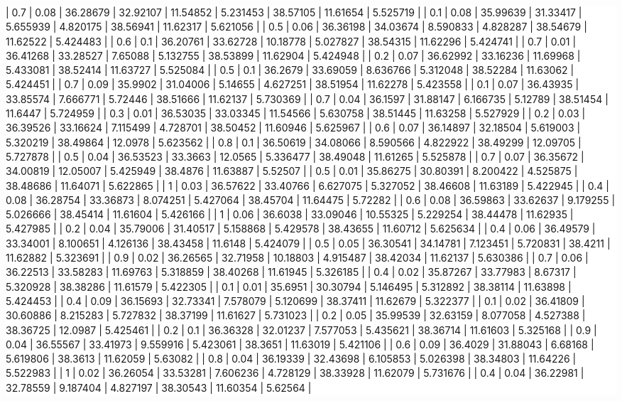 | 0.7  | 0.08 | 36.28679 | 32.92107 | 11.54852 | 5.231453 | 38.57105 | 11.61654 | 5.525719 |
| 0.1  | 0.08 | 35.99639 | 31.33417 | 5.655939 | 4.820175 | 38.56941 | 11.62317 | 5.621056 |
| 0.5  | 0.06 | 36.36198 | 34.03674 | 8.590833 | 4.828287 | 38.54679 | 11.62522 | 5.424483 |
| 0.6  | 0.1  | 36.20761 | 33.62728 | 10.18778 | 5.027827 | 38.54315 | 11.62296 | 5.424741 |
| 0.7  | 0.01 | 36.41268 | 33.28527 | 7.65088  | 5.132755 | 38.53899 | 11.62904 | 5.424948 |
| 0.2  | 0.07 | 36.62992 | 33.16236 | 11.69968 | 5.433081 | 38.52414 | 11.63727 | 5.525084 |
| 0.5  | 0.1  | 36.2679  | 33.69059 | 8.636766 | 5.312048 | 38.52284 | 11.63062 | 5.424451 |
| 0.7  | 0.09 | 35.9902  | 31.04006 | 5.14655  | 4.627251 | 38.51954 | 11.62278 | 5.423558 |
| 0.1  | 0.07 | 36.43935 | 33.85574 | 7.666771 | 5.72446  | 38.51666 | 11.62137 | 5.730369 |
| 0.7  | 0.04 | 36.1597  | 31.88147 | 6.166735 | 5.12789  | 38.51454 | 11.6447  | 5.724959 |
| 0.3  | 0.01 | 36.53035 | 33.03345 | 11.54566 | 5.630758 | 38.51445 | 11.63258 | 5.527929 |
| 0.2  | 0.03 | 36.39526 | 33.16624 | 7.115499 | 4.728701 | 38.50452 | 11.60946 | 5.625967 |
| 0.6  | 0.07 | 36.14897 | 32.18504 | 5.619003 | 5.320219 | 38.49864 | 12.0978  | 5.623562 |
| 0.8  | 0.1  | 36.50619 | 34.08066 | 8.590566 | 4.822922 | 38.49299 | 12.09705 | 5.727878 |
| 0.5  | 0.04 | 36.53523 | 33.3663  | 12.0565  | 5.336477 | 38.49048 | 11.61265 | 5.525878 |
| 0.7  | 0.07 | 36.35672 | 34.00819 | 12.05007 | 5.425949 | 38.4876  | 11.63887 | 5.52507  |
| 0.5  | 0.01 | 35.86275 | 30.80391 | 8.200422 | 4.525875 | 38.48686 | 11.64071 | 5.622865 |
| 1    | 0.03 | 36.57622 | 33.40766 | 6.627075 | 5.327052 | 38.46608 | 11.63189 | 5.422945 |
| 0.4  | 0.08 | 36.28754 | 33.36873 | 8.074251 | 5.427064 | 38.45704 | 11.64475 | 5.72282  |
| 0.6  | 0.08 | 36.59863 | 33.62637 | 9.179255 | 5.026666 | 38.45414 | 11.61604 | 5.426166 |
| 1    | 0.06 | 36.6038  | 33.09046 | 10.55325 | 5.229254 | 38.44478 | 11.62935 | 5.427985 |
| 0.2  | 0.04 | 35.79006 | 31.40517 | 5.158868 | 5.429578 | 38.43655 | 11.60712 | 5.625634 |
| 0.4  | 0.06 | 36.49579 | 33.34001 | 8.100651 | 4.126136 | 38.43458 | 11.6148  | 5.424079 |
| 0.5  | 0.05 | 36.30541 | 34.14781 | 7.123451 | 5.720831 | 38.4211  | 11.62882 | 5.323691 |
| 0.9  | 0.02 | 36.26565 | 32.71958 | 10.18803 | 4.915487 | 38.42034 | 11.62137 | 5.630386 |
| 0.7  | 0.06 | 36.22513 | 33.58283 | 11.69763 | 5.318859 | 38.40268 | 11.61945 | 5.326185 |
| 0.4  | 0.02 | 35.87267 | 33.77983 | 8.67317  | 5.320928 | 38.38286 | 11.61579 | 5.422305 |
| 0.1  | 0.01 | 35.6951  | 30.30794 | 5.146495 | 5.312892 | 38.38114 | 11.63898 | 5.424453 |
| 0.4  | 0.09 | 36.15693 | 32.73341 | 7.578079 | 5.120699 | 38.37411 | 11.62679 | 5.322377 |
| 0.1  | 0.02 | 36.41809 | 30.60886 | 8.215283 | 5.727832 | 38.37199 | 11.61627 | 5.731023 |
| 0.2  | 0.05 | 35.99539 | 32.63159 | 8.077058 | 4.527388 | 38.36725 | 12.0987  | 5.425461 |
| 0.2  | 0.1  | 36.36328 | 32.01237 | 7.577053 | 5.435621 | 38.36714 | 11.61603 | 5.325168 |
| 0.9  | 0.04 | 36.55567 | 33.41973 | 9.559916 | 5.423061 | 38.3651  | 11.63019 | 5.421106 |
| 0.6  | 0.09 | 36.4029  | 31.88043 | 6.68168  | 5.619806 | 38.3613  | 11.62059 | 5.63082  |
| 0.8  | 0.04 | 36.19339 | 32.43698 | 6.105853 | 5.026398 | 38.34803 | 11.64226 | 5.522983 |
| 1    | 0.02 | 36.26054 | 33.53281 | 7.606236 | 4.728129 | 38.33928 | 11.62079 | 5.731676 |
| 0.4  | 0.04 | 36.22981 | 32.78559 | 9.187404 | 4.827197 | 38.30543 | 11.60354 | 5.62564  |